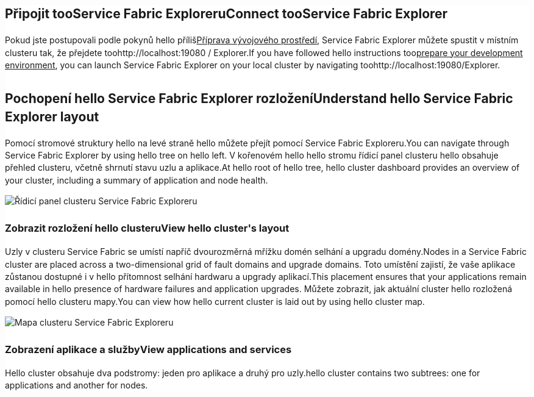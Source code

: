 ## <a name="connect-tooservice-fabric-explorer"></a><span data-ttu-id="32367-108">Připojit tooService Fabric Exploreru</span><span class="sxs-lookup"><span data-stu-id="32367-108">Connect tooService Fabric Explorer</span></span>
<span data-ttu-id="32367-109">Pokud jste postupovali podle pokynů hello příliš[Příprava vývojového prostředí](service-fabric-get-started.md), Service Fabric Explorer můžete spustit v místním clusteru tak, že přejdete toohttp://localhost:19080 / Explorer.</span><span class="sxs-lookup"><span data-stu-id="32367-109">If you have followed hello instructions too[prepare your development environment](service-fabric-get-started.md), you can launch Service Fabric Explorer on your local cluster by navigating toohttp://localhost:19080/Explorer.</span></span>

## <a name="understand-hello-service-fabric-explorer-layout"></a><span data-ttu-id="32367-110">Pochopení hello Service Fabric Explorer rozložení</span><span class="sxs-lookup"><span data-stu-id="32367-110">Understand hello Service Fabric Explorer layout</span></span>
<span data-ttu-id="32367-111">Pomocí stromové struktury hello na levé straně hello můžete přejít pomocí Service Fabric Exploreru.</span><span class="sxs-lookup"><span data-stu-id="32367-111">You can navigate through Service Fabric Explorer by using hello tree on hello left.</span></span> <span data-ttu-id="32367-112">V kořenovém hello hello stromu řídicí panel clusteru hello obsahuje přehled clusteru, včetně shrnutí stavu uzlu a aplikace.</span><span class="sxs-lookup"><span data-stu-id="32367-112">At hello root of hello tree, hello cluster dashboard provides an overview of your cluster, including a summary of application and node health.</span></span>

![Řídicí panel clusteru Service Fabric Exploreru][sfx-cluster-dashboard]

### <a name="view-hello-clusters-layout"></a><span data-ttu-id="32367-114">Zobrazit rozložení hello clusteru</span><span class="sxs-lookup"><span data-stu-id="32367-114">View hello cluster's layout</span></span>
<span data-ttu-id="32367-115">Uzly v clusteru Service Fabric se umístí napříč dvourozměrná mřížku domén selhání a upgradu domény.</span><span class="sxs-lookup"><span data-stu-id="32367-115">Nodes in a Service Fabric cluster are placed across a two-dimensional grid of fault domains and upgrade domains.</span></span> <span data-ttu-id="32367-116">Toto umístění zajistí, že vaše aplikace zůstanou dostupné i v hello přítomnost selhání hardwaru a upgrady aplikací.</span><span class="sxs-lookup"><span data-stu-id="32367-116">This placement ensures that your applications remain available in hello presence of hardware failures and application upgrades.</span></span> <span data-ttu-id="32367-117">Můžete zobrazit, jak aktuální cluster hello rozložená pomocí hello clusteru mapy.</span><span class="sxs-lookup"><span data-stu-id="32367-117">You can view how hello current cluster is laid out by using hello cluster map.</span></span>

![Mapa clusteru Service Fabric Exploreru][sfx-cluster-map]

### <a name="view-applications-and-services"></a><span data-ttu-id="32367-119">Zobrazení aplikace a služby</span><span class="sxs-lookup"><span data-stu-id="32367-119">View applications and services</span></span>
<span data-ttu-id="32367-120">Hello cluster obsahuje dva podstromy: jeden pro aplikace a druhý pro uzly.</span><span class="sxs-lookup"><span data-stu-id="32367-120">hello cluster contains two subtrees: one for applications and another for nodes.</span></span>


[sfx-cluster-dashboard]: ./media/service-fabric-visualizing-your-cluster/SfxClusterDashboard.png
[sfx-cluster-map]: ./media/service-fabric-visualizing-your-cluster/SfxClusterMap.png
[sfx-application-tree]: ./media/service-fabric-visualizing-your-cluster/SfxApplicationTree.png
[sfx-service-essentials]: ./media/service-fabric-visualizing-your-cluster/SfxServiceEssentials.png
[sfx-delete-application]: ./media/service-fabric-visualizing-your-cluster/SfxDeleteApplication.png
[sfx-create-app-instance]: ./media/service-fabric-visualizing-your-cluster/SfxCreateAppInstance.png